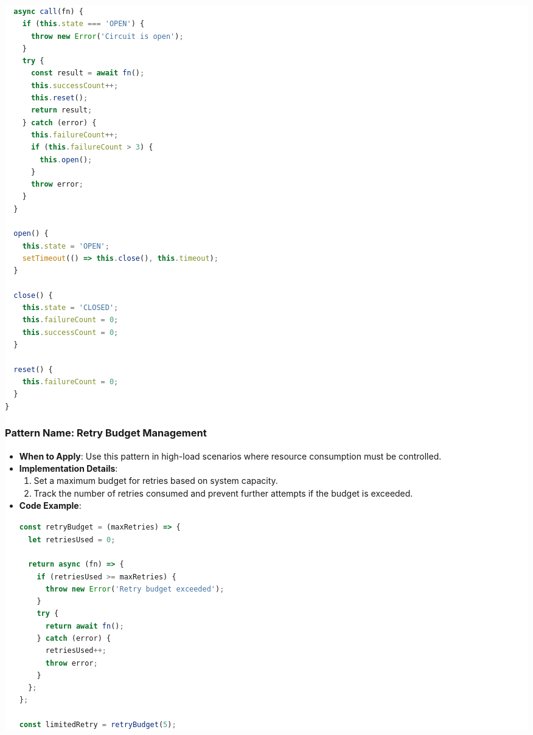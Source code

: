   ```javascript
    async call(fn) {
      if (this.state === 'OPEN') {
        throw new Error('Circuit is open');
      }
      try {
        const result = await fn();
        this.successCount++;
        this.reset();
        return result;
      } catch (error) {
        this.failureCount++;
        if (this.failureCount > 3) {
          this.open();
        }
        throw error;
      }
    }

    open() {
      this.state = 'OPEN';
      setTimeout(() => this.close(), this.timeout);
    }

    close() {
      this.state = 'CLOSED';
      this.failureCount = 0;
      this.successCount = 0;
    }

    reset() {
      this.failureCount = 0;
    }
  }
  ```

### Pattern Name: Retry Budget Management
- **When to Apply**: Use this pattern in high-load scenarios where resource consumption must be controlled.
- **Implementation Details**:
  1. Set a maximum budget for retries based on system capacity.
  2. Track the number of retries consumed and prevent further attempts if the budget is exceeded.
- **Code Example**:
  ```javascript
  const retryBudget = (maxRetries) => {
    let retriesUsed = 0;

    return async (fn) => {
      if (retriesUsed >= maxRetries) {
        throw new Error('Retry budget exceeded');
      }
      try {
        return await fn();
      } catch (error) {
        retriesUsed++;
        throw error;
      }
    };
  };

  const limitedRetry = retryBudget(5);
  ```
